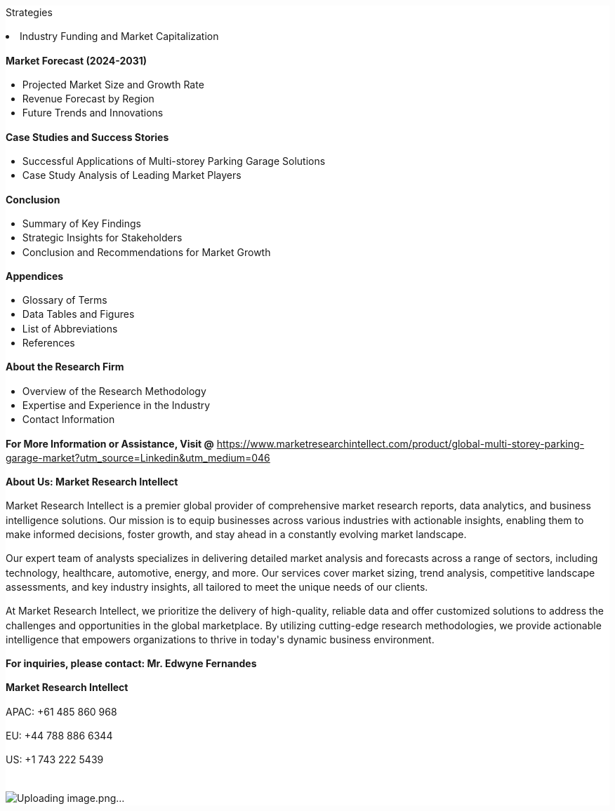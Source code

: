 Strategies</li><li>Industry Funding and Market Capitalization</li></ul><p><strong>Market Forecast (2024-2031)</strong></p><ul><li>Projected Market Size and Growth Rate</li><li>Revenue Forecast by Region</li><li>Future Trends and Innovations</li></ul><p><strong>Case Studies and Success Stories</strong></p><ul><li>Successful Applications of Multi-storey Parking Garage Solutions</li><li>Case Study Analysis of Leading Market Players</li></ul><p><strong>Conclusion</strong></p><ul><li>Summary of Key Findings</li><li>Strategic Insights for Stakeholders</li><li>Conclusion and Recommendations for Market Growth</li></ul><p><strong>Appendices</strong></p><ul><li>Glossary of Terms</li><li>Data Tables and Figures</li><li>List of Abbreviations</li><li>References</li></ul><p><strong>About the Research Firm</strong></p><ul><li>Overview of the Research Methodology</li><li>Expertise and Experience in the Industry</li><li>Contact Information</li></ul></div><div class="article-main__content" data-test-id="publishing-text-block"><p><span class="font-[700]"><strong>For More Information or Assistance, Visit @</strong>&nbsp;<a href="https://www.marketresearchintellect.com/product/global-multi-storey-parking-garage-market?utm_source=Linkedin&utm_medium=046">https://www.marketresearchintellect.com/product/global-multi-storey-parking-garage-market?utm_source=Linkedin&utm_medium=046</a></span></p><p><strong>About Us: Market Research Intellect</strong></p><p>Market Research Intellect is a premier global provider of comprehensive market research reports, data analytics, and business intelligence solutions. Our mission is to equip businesses across various industries with actionable insights, enabling them to make informed decisions, foster growth, and stay ahead in a constantly evolving market landscape.</p><p>Our expert team of analysts specializes in delivering detailed market analysis and forecasts across a range of sectors, including technology, healthcare, automotive, energy, and more. Our services cover market sizing, trend analysis, competitive landscape assessments, and key industry insights, all tailored to meet the unique needs of our clients.</p><p>At Market Research Intellect, we prioritize the delivery of high-quality, reliable data and offer customized solutions to address the challenges and opportunities in the global marketplace. By utilizing cutting-edge research methodologies, we provide actionable intelligence that empowers organizations to thrive in today's dynamic business environment.</p><p><strong>For inquiries, please contact: Mr. Edwyne Fernandes</strong></p><p><strong>Market Research Intellect</strong></p><p>APAC: +61 485 860 968</p><p>EU: +44 788 886 6344</p><p>US: +1 743 222 5439</p></div><div class="article-main__content" data-test-id="publishing-text-block">&nbsp;</div>
![Uploading image.png…]()
